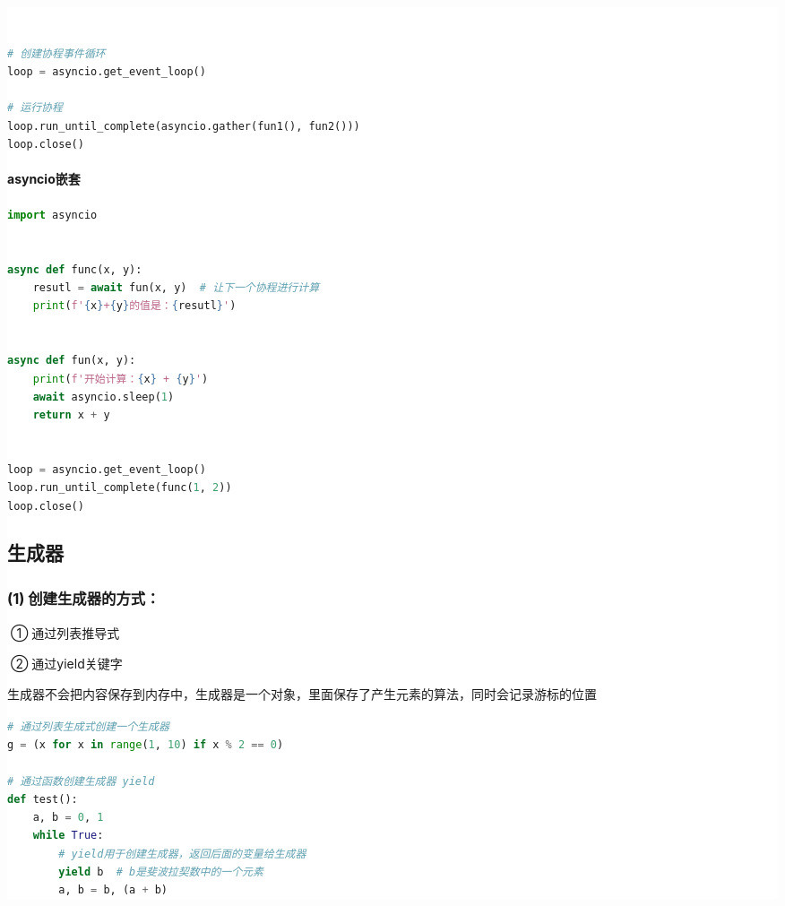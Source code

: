 ```python


# 创建协程事件循环
loop = asyncio.get_event_loop()

# 运行协程
loop.run_until_complete(asyncio.gather(fun1(), fun2()))
loop.close()
```

#### asyncio嵌套

```python
import asyncio


async def func(x, y):
    resutl = await fun(x, y)  # 让下一个协程进行计算
    print(f'{x}+{y}的值是：{resutl}')


async def fun(x, y):
    print(f'开始计算：{x} + {y}')
    await asyncio.sleep(1)
    return x + y


loop = asyncio.get_event_loop()
loop.run_until_complete(func(1, 2))
loop.close()
```

## 生成器

### (1) 创建生成器的方式：

​	① 通过列表推导式

​	② 通过yield关键字

生成器不会把内容保存到内存中，生成器是一个对象，里面保存了产生元素的算法，同时会记录游标的位置

```python
# 通过列表生成式创建一个生成器
g = (x for x in range(1, 10) if x % 2 == 0)

# 通过函数创建生成器 yield
def test():
    a, b = 0, 1
    while True:
        # yield用于创建生成器，返回后面的变量给生成器
        yield b  # b是斐波拉契数中的一个元素
        a, b = b, (a + b)
```
